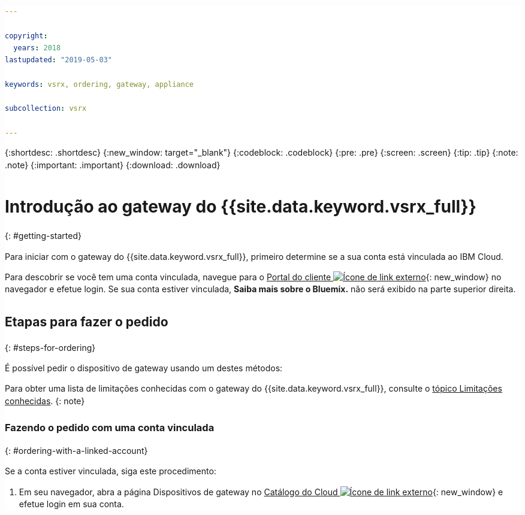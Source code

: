 ```yaml
---

copyright:
  years: 2018
lastupdated: "2019-05-03"

keywords: vsrx, ordering, gateway, appliance

subcollection: vsrx

---
```


{:shortdesc: .shortdesc}
{:new_window: target="_blank"}
{:codeblock: .codeblock}
{:pre: .pre}
{:screen: .screen}
{:tip: .tip}
{:note: .note}
{:important: .important}
{:download: .download}

# Introdução ao gateway do {{site.data.keyword.vsrx_full}}
{: #getting-started}

Para iniciar com o gateway do {{site.data.keyword.vsrx_full}}, primeiro determine se a sua conta está vinculada ao IBM Cloud.

Para descobrir se você tem uma conta vinculada, navegue para o [Portal do cliente ![Ícone de link externo](../../icons/launch-glyph.svg "Ícone de link externo")](https://control.softlayer.com/){: new_window} no navegador e efetue login. Se sua conta estiver vinculada, **Saiba mais sobre o Bluemix.** não será exibido na parte superior direita.

## Etapas para fazer o pedido
{: #steps-for-ordering}

É possível pedir o dispositivo de gateway usando um destes métodos:

Para obter uma lista de limitações conhecidas com o gateway do {{site.data.keyword.vsrx_full}}, consulte o
[tópico Limitações
conhecidas](/docs/infrastructure/vsrx?topic=vsrx-known-limitations-for-ibm-cloud-juniper-vsrx).
{: note}

### Fazendo o pedido com uma conta vinculada
{: #ordering-with-a-linked-account}

Se a conta estiver vinculada, siga este procedimento:

1. Em seu navegador, abra a página Dispositivos de gateway no [Catálogo do Cloud ![Ícone de link externo](../../icons/launch-glyph.svg "Ícone de link externo")](https://cloud.ibm.com/gen1/infrastructure/provision/gateway){: new_window} e efetue login em sua conta.
